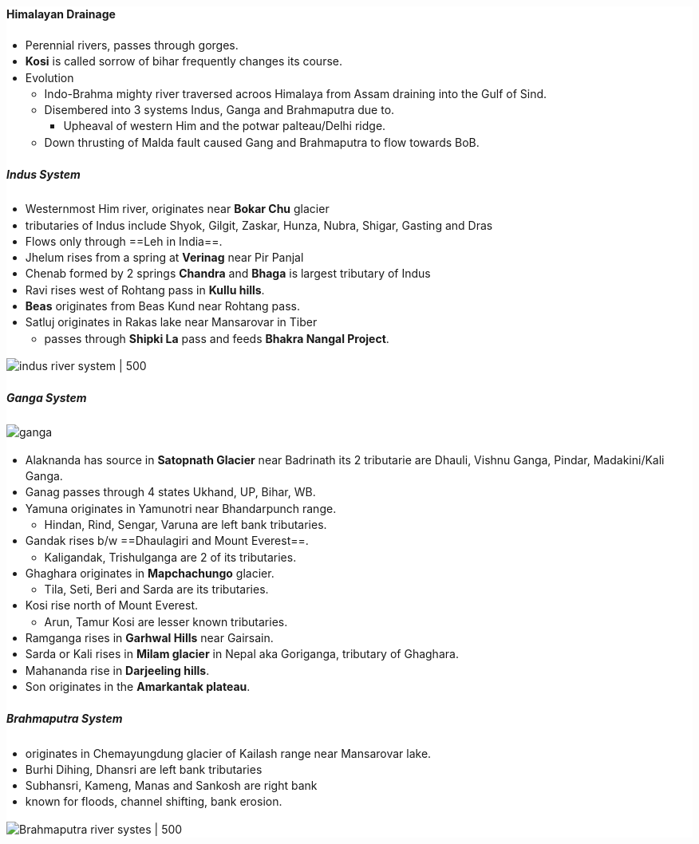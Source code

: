 
#### Himalayan Drainage

- Perennial rivers, passes through gorges.
- **Kosi** is called sorrow of bihar frequently changes its course.
- Evolution
	- Indo-Brahma mighty river traversed acroos Himalaya from Assam draining into the Gulf of Sind.
	- Disembered into 3 systems Indus, Ganga and Brahmaputra due to.
		- Upheaval of western Him and the potwar palteau/Delhi ridge.
	- Down thrusting of Malda fault caused Gang and Brahmaputra to flow towards BoB.

##### Indus System

- Westernmost Him river, originates near **Bokar Chu** glacier
- tributaries of Indus include Shyok, Gilgit, Zaskar, Hunza, Nubra, Shigar, Gasting and Dras
- Flows only through ==Leh in India==.
- Jhelum rises from a spring at **Verinag** near Pir Panjal
- Chenab formed by 2 springs **Chandra** and **Bhaga** is largest tributary of Indus
- Ravi rises west of Rohtang pass in **Kullu hills**.
- **Beas** originates from Beas Kund near Rohtang pass.
- Satluj originates in Rakas lake near Mansarovar in Tiber
	- passes through **Shipki La** pass and feeds **Bhakra Nangal Project**.

![ indus river system | 500](https://i.imgur.com/DRYLeys.png)


##### Ganga System

![ganga](https://spmguttarakhand.uk.gov.in/files/others/courseofganga.JPG "ganga")

- Alaknanda has source in **Satopnath Glacier** near Badrinath its 2 tributarie are Dhauli, Vishnu Ganga, Pindar, Madakini/Kali Ganga.
- Ganag passes through 4 states Ukhand, UP, Bihar, WB.
- Yamuna originates in Yamunotri near Bhandarpunch range.
	- Hindan, Rind, Sengar, Varuna are left bank tributaries.
- Gandak rises b/w ==Dhaulagiri and Mount Everest==.
	- Kaligandak, Trishulganga are 2 of its tributaries.
- Ghaghara originates in **Mapchachungo** glacier.
	- Tila, Seti, Beri and Sarda are its tributaries.
- Kosi rise north of Mount Everest.
	- Arun, Tamur Kosi are lesser known tributaries.
- Ramganga rises in **Garhwal Hills** near Gairsain.
- Sarda or Kali rises in **Milam glacier** in Nepal aka Goriganga, tributary of Ghaghara.
- Mahananda rise in **Darjeeling hills**.
- Son originates in the **Amarkantak plateau**.

##### Brahmaputra System

- originates in Chemayungdung glacier of Kailash range near Mansarovar lake.
- Burhi Dihing, Dhansri are left bank tributaries
- Subhansri, Kameng, Manas and Sankosh are right bank
- known for floods, channel shifting, bank erosion.

![Brahmaputra river systes | 500](https://i.imgur.com/qONaSFF.png)
